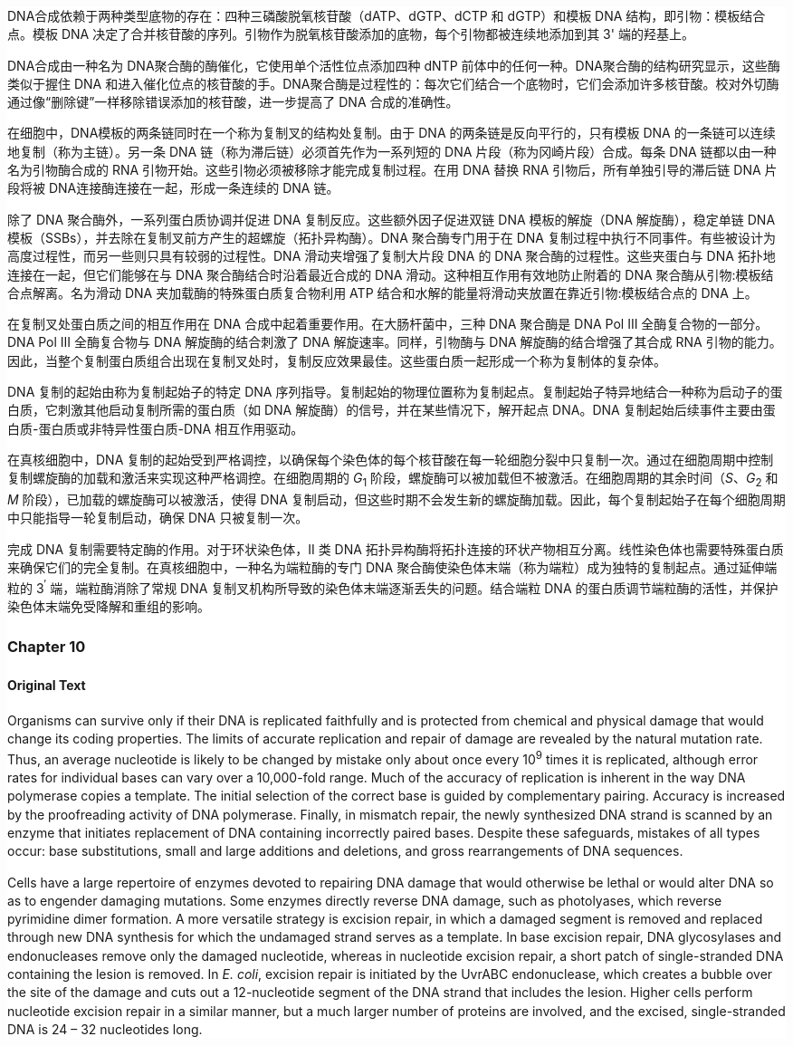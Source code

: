 DNA合成依赖于两种类型底物的存在：四种三磷酸脱氧核苷酸（dATP、dGTP、dCTP 和 dGTP）和模板 DNA 结构，即引物：模板结合点。模板 DNA 决定了合并核苷酸的序列。引物作为脱氧核苷酸添加的底物，每个引物都被连续地添加到其 3' 端的羟基上。

DNA合成由一种名为 DNA聚合酶的酶催化，它使用单个活性位点添加四种 dNTP 前体中的任何一种。DNA聚合酶的结构研究显示，这些酶类似于握住 DNA 和进入催化位点的核苷酸的手。DNA聚合酶是过程性的：每次它们结合一个底物时，它们会添加许多核苷酸。校对外切酶通过像“删除键”一样移除错误添加的核苷酸，进一步提高了 DNA 合成的准确性。

在细胞中，DNA模板的两条链同时在一个称为复制叉的结构处复制。由于 DNA 的两条链是反向平行的，只有模板 DNA 的一条链可以连续地复制（称为主链）。另一条 DNA 链（称为滞后链）必须首先作为一系列短的 DNA 片段（称为冈崎片段）合成。每条 DNA 链都以由一种名为引物酶合成的 RNA 引物开始。这些引物必须被移除才能完成复制过程。在用 DNA 替换 RNA 引物后，所有单独引导的滞后链 DNA 片段将被 DNA连接酶连接在一起，形成一条连续的 DNA 链。

除了 DNA 聚合酶外，一系列蛋白质协调并促进 DNA 复制反应。这些额外因子促进双链 DNA 模板的解旋（DNA 解旋酶），稳定单链 DNA 模板（SSBs），并去除在复制叉前方产生的超螺旋（拓扑异构酶）。DNA 聚合酶专门用于在 DNA 复制过程中执行不同事件。有些被设计为高度过程性，而另一些则只具有较弱的过程性。DNA 滑动夹增强了复制大片段 DNA 的 DNA 聚合酶的过程性。这些夹蛋白与 DNA 拓扑地连接在一起，但它们能够在与 DNA 聚合酶结合时沿着最近合成的 DNA 滑动。这种相互作用有效地防止附着的 DNA 聚合酶从引物:模板结合点解离。名为滑动 DNA 夹加载酶的特殊蛋白质复合物利用 ATP 结合和水解的能量将滑动夹放置在靠近引物:模板结合点的 DNA 上。

在复制叉处蛋白质之间的相互作用在 DNA 合成中起着重要作用。在大肠杆菌中，三种 DNA 聚合酶是 DNA Pol III 全酶复合物的一部分。DNA Pol III 全酶复合物与 DNA 解旋酶的结合刺激了 DNA 解旋速率。同样，引物酶与 DNA 解旋酶的结合增强了其合成 RNA 引物的能力。因此，当整个复制蛋白质组合出现在复制叉处时，复制反应效果最佳。这些蛋白质一起形成一个称为复制体的复杂体。

DNA 复制的起始由称为复制起始子的特定 DNA 序列指导。复制起始的物理位置称为复制起点。复制起始子特异地结合一种称为启动子的蛋白质，它刺激其他启动复制所需的蛋白质（如 DNA 解旋酶）的信号，并在某些情况下，解开起点 DNA。DNA 复制起始后续事件主要由蛋白质-蛋白质或非特异性蛋白质-DNA 相互作用驱动。

在真核细胞中，DNA 复制的起始受到严格调控，以确保每个染色体的每个核苷酸在每一轮细胞分裂中只复制一次。通过在细胞周期中控制复制螺旋酶的加载和激活来实现这种严格调控。在细胞周期的 $G_1$ 阶段，螺旋酶可以被加载但不被激活。在细胞周期的其余时间（$S$、$G_2$ 和 $M$ 阶段），已加载的螺旋酶可以被激活，使得 DNA 复制启动，但这些时期不会发生新的螺旋酶加载。因此，每个复制起始子在每个细胞周期中只能指导一轮复制启动，确保 DNA 只被复制一次。

完成 DNA 复制需要特定酶的作用。对于环状染色体，II 类 DNA 拓扑异构酶将拓扑连接的环状产物相互分离。线性染色体也需要特殊蛋白质来确保它们的完全复制。在真核细胞中，一种名为端粒酶的专门 DNA 聚合酶使染色体末端（称为端粒）成为独特的复制起点。通过延伸端粒的 $3^\prime$ 端，端粒酶消除了常规 DNA 复制叉机构所导致的染色体末端逐渐丢失的问题。结合端粒 DNA 的蛋白质调节端粒酶的活性，并保护染色体末端免受降解和重组的影响。

### Chapter 10

#### Original Text

Organisms can survive only if their DNA is replicated faithfully and is protected from chemical and physical damage that would change its coding properties. The limits of accurate replication and repair of damage are revealed by the natural mutation rate. Thus, an average nucleotide is likely to be changed by mistake only about once every $10^9$ times it is replicated, although error rates for individual bases can vary over a 10,000-fold range. Much of the accuracy of replication is inherent in the way DNA polymerase copies a template. The initial selection of the correct base is guided by complementary pairing. Accuracy is increased by the proofreading activity of DNA polymerase. Finally, in mismatch repair, the newly synthesized DNA strand is scanned by an enzyme that initiates replacement of DNA containing incorrectly paired bases. Despite these safeguards, mistakes of all types occur: base substitutions, small and large additions and deletions, and gross rearrangements of DNA sequences.

Cells have a large repertoire of enzymes devoted to repairing DNA damage that would otherwise be lethal or would alter DNA so as to engender damaging mutations. Some enzymes directly reverse DNA damage, such as photolyases, which reverse pyrimidine dimer formation. A more versatile strategy is excision repair, in which a damaged segment is removed and replaced through new DNA synthesis for which the undamaged strand serves as a template. In base excision repair, DNA glycosylases and endonucleases remove only the damaged nucleotide, whereas in nucleotide excision repair, a short patch of single-stranded DNA containing the lesion is removed. In *E. coli*, excision repair is initiated by the UvrABC endonuclease, which creates a bubble over the site of the damage and cuts out a 12-nucleotide segment of the DNA strand that includes the lesion. Higher cells perform nucleotide excision repair in a similar manner, but a much larger number of proteins are involved, and the excised, single-stranded DNA is 24 – 32 nucleotides long.

